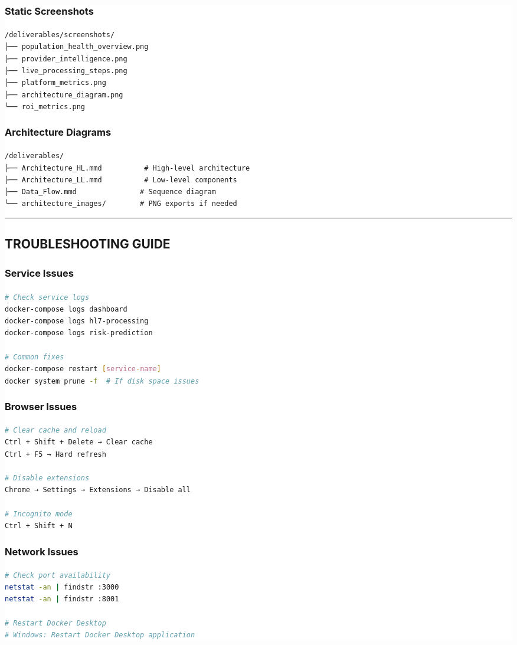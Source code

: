 ### **Static Screenshots**
```
/deliverables/screenshots/
├── population_health_overview.png
├── provider_intelligence.png
├── live_processing_steps.png
├── platform_metrics.png
├── architecture_diagram.png
└── roi_metrics.png
```

### **Architecture Diagrams**
```
/deliverables/
├── Architecture_HL.mmd          # High-level architecture
├── Architecture_LL.mmd          # Low-level components  
├── Data_Flow.mmd               # Sequence diagram
└── architecture_images/        # PNG exports if needed
```

---

## **TROUBLESHOOTING GUIDE**

### **Service Issues**
```bash
# Check service logs
docker-compose logs dashboard
docker-compose logs hl7-processing
docker-compose logs risk-prediction

# Common fixes
docker-compose restart [service-name]
docker system prune -f  # If disk space issues
```

### **Browser Issues**
```bash
# Clear cache and reload
Ctrl + Shift + Delete → Clear cache
Ctrl + F5 → Hard refresh

# Disable extensions
Chrome → Settings → Extensions → Disable all

# Incognito mode
Ctrl + Shift + N
```

### **Network Issues**
```bash
# Check port availability
netstat -an | findstr :3000
netstat -an | findstr :8001

# Restart Docker Desktop
# Windows: Restart Docker Desktop application
```
